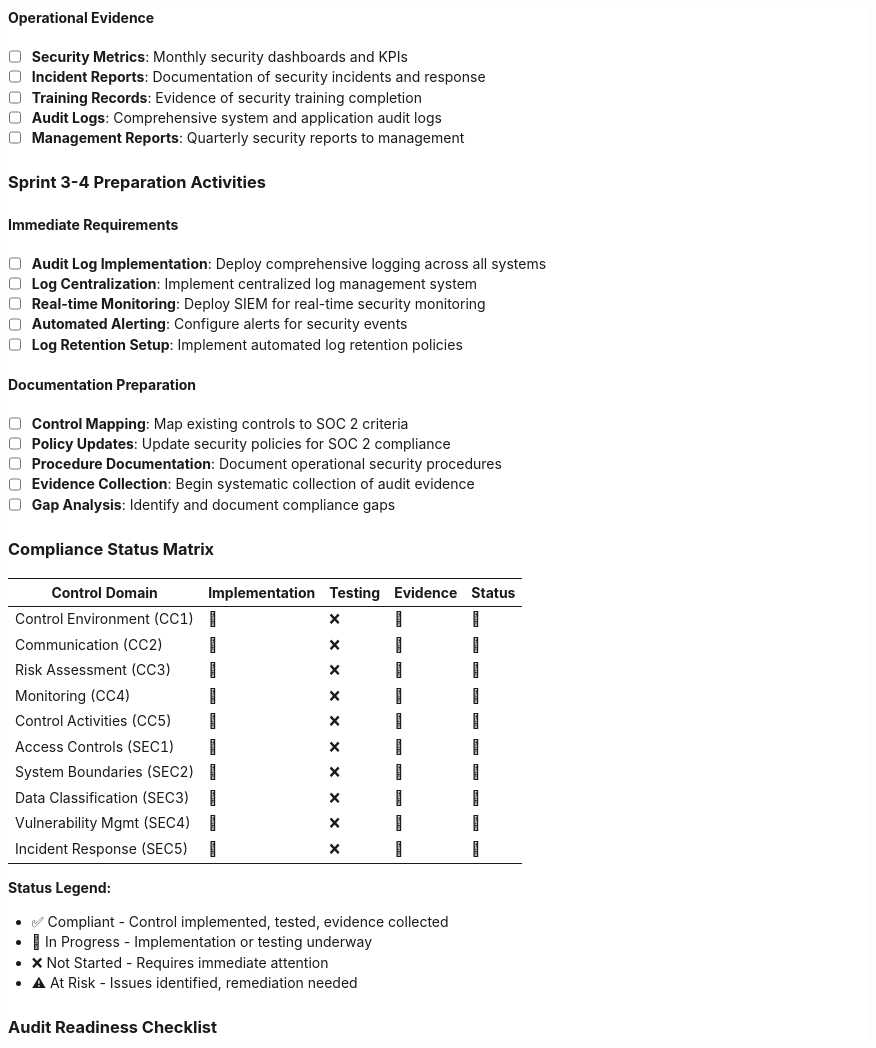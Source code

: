 #### Operational Evidence
- [ ] **Security Metrics**: Monthly security dashboards and KPIs
- [ ] **Incident Reports**: Documentation of security incidents and response
- [ ] **Training Records**: Evidence of security training completion
- [ ] **Audit Logs**: Comprehensive system and application audit logs
- [ ] **Management Reports**: Quarterly security reports to management

### Sprint 3-4 Preparation Activities

#### Immediate Requirements
- [ ] **Audit Log Implementation**: Deploy comprehensive logging across all systems
- [ ] **Log Centralization**: Implement centralized log management system
- [ ] **Real-time Monitoring**: Deploy SIEM for real-time security monitoring
- [ ] **Automated Alerting**: Configure alerts for security events
- [ ] **Log Retention Setup**: Implement automated log retention policies

#### Documentation Preparation
- [ ] **Control Mapping**: Map existing controls to SOC 2 criteria
- [ ] **Policy Updates**: Update security policies for SOC 2 compliance
- [ ] **Procedure Documentation**: Document operational security procedures
- [ ] **Evidence Collection**: Begin systematic collection of audit evidence
- [ ] **Gap Analysis**: Identify and document compliance gaps

### Compliance Status Matrix

| Control Domain | Implementation | Testing | Evidence | Status |
|---------------|---------------|---------|----------|---------|
| Control Environment (CC1) | 🔄 | ❌ | 🔄 | 🔄 |
| Communication (CC2) | 🔄 | ❌ | 🔄 | 🔄 |
| Risk Assessment (CC3) | 🔄 | ❌ | 🔄 | 🔄 |
| Monitoring (CC4) | 🔄 | ❌ | 🔄 | 🔄 |
| Control Activities (CC5) | 🔄 | ❌ | 🔄 | 🔄 |
| Access Controls (SEC1) | 🔄 | ❌ | 🔄 | 🔄 |
| System Boundaries (SEC2) | 🔄 | ❌ | 🔄 | 🔄 |
| Data Classification (SEC3) | 🔄 | ❌ | 🔄 | 🔄 |
| Vulnerability Mgmt (SEC4) | 🔄 | ❌ | 🔄 | 🔄 |
| Incident Response (SEC5) | 🔄 | ❌ | 🔄 | 🔄 |

**Status Legend:**
- ✅ Compliant - Control implemented, tested, evidence collected
- 🔄 In Progress - Implementation or testing underway
- ❌ Not Started - Requires immediate attention
- ⚠️ At Risk - Issues identified, remediation needed

### Audit Readiness Checklist

